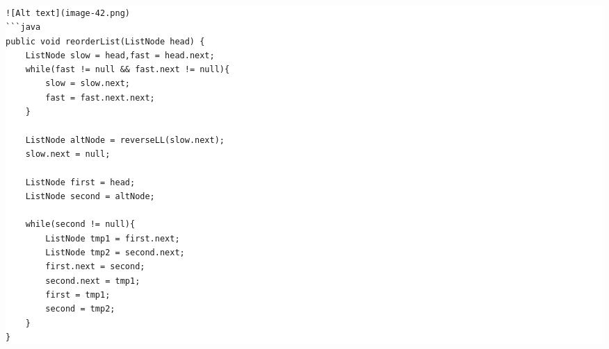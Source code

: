     ![Alt text](image-42.png)
    ```java
    public void reorderList(ListNode head) {
        ListNode slow = head,fast = head.next;
        while(fast != null && fast.next != null){
            slow = slow.next;
            fast = fast.next.next; 
        }

        ListNode altNode = reverseLL(slow.next);
        slow.next = null;

        ListNode first = head;
        ListNode second = altNode;

        while(second != null){
            ListNode tmp1 = first.next;
            ListNode tmp2 = second.next;
            first.next = second;
            second.next = tmp1;
            first = tmp1;
            second = tmp2;
        }
    }
